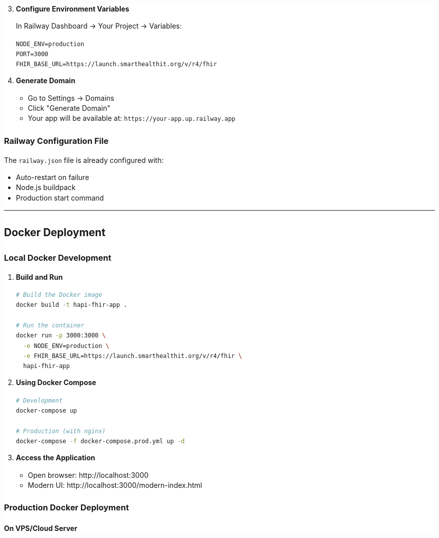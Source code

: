 3. **Configure Environment Variables**
   
   In Railway Dashboard → Your Project → Variables:
   ```
   NODE_ENV=production
   PORT=3000
   FHIR_BASE_URL=https://launch.smarthealthit.org/v/r4/fhir
   ```

4. **Generate Domain**
   - Go to Settings → Domains
   - Click "Generate Domain"
   - Your app will be available at: `https://your-app.up.railway.app`

### Railway Configuration File
The `railway.json` file is already configured with:
- Auto-restart on failure
- Node.js buildpack
- Production start command

---

## Docker Deployment

### Local Docker Development

1. **Build and Run**
   ```bash
   # Build the Docker image
   docker build -t hapi-fhir-app .
   
   # Run the container
   docker run -p 3000:3000 \
     -e NODE_ENV=production \
     -e FHIR_BASE_URL=https://launch.smarthealthit.org/v/r4/fhir \
     hapi-fhir-app
   ```

2. **Using Docker Compose**
   ```bash
   # Development
   docker-compose up
   
   # Production (with nginx)
   docker-compose -f docker-compose.prod.yml up -d
   ```

3. **Access the Application**
   - Open browser: http://localhost:3000
   - Modern UI: http://localhost:3000/modern-index.html

### Production Docker Deployment

#### On VPS/Cloud Server
